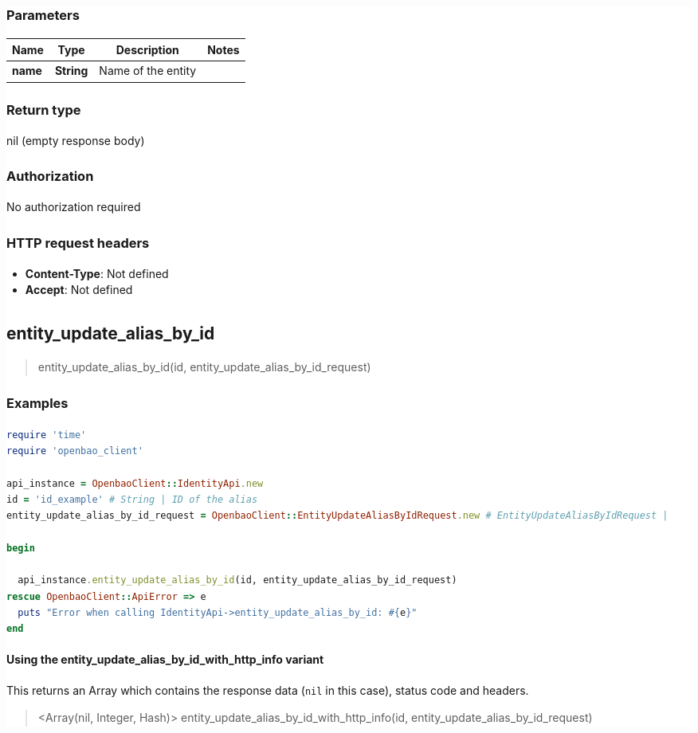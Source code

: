 ### Parameters

| Name | Type | Description | Notes |
| ---- | ---- | ----------- | ----- |
| **name** | **String** | Name of the entity |  |

### Return type

nil (empty response body)

### Authorization

No authorization required

### HTTP request headers

- **Content-Type**: Not defined
- **Accept**: Not defined


## entity_update_alias_by_id

> entity_update_alias_by_id(id, entity_update_alias_by_id_request)



### Examples

```ruby
require 'time'
require 'openbao_client'

api_instance = OpenbaoClient::IdentityApi.new
id = 'id_example' # String | ID of the alias
entity_update_alias_by_id_request = OpenbaoClient::EntityUpdateAliasByIdRequest.new # EntityUpdateAliasByIdRequest | 

begin
  
  api_instance.entity_update_alias_by_id(id, entity_update_alias_by_id_request)
rescue OpenbaoClient::ApiError => e
  puts "Error when calling IdentityApi->entity_update_alias_by_id: #{e}"
end
```

#### Using the entity_update_alias_by_id_with_http_info variant

This returns an Array which contains the response data (`nil` in this case), status code and headers.

> <Array(nil, Integer, Hash)> entity_update_alias_by_id_with_http_info(id, entity_update_alias_by_id_request)
